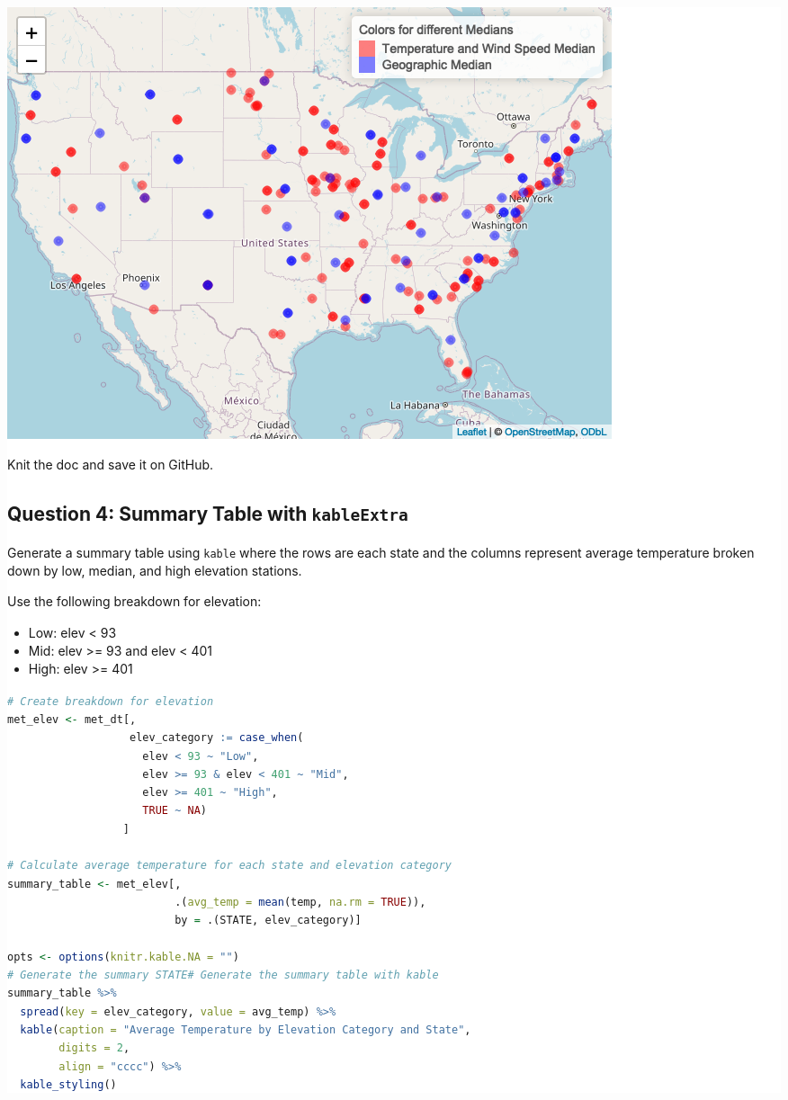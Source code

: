 ![](README_files/figure-gfm/unnamed-chunk-7-1.png)

Knit the doc and save it on GitHub.

## Question 4: Summary Table with `kableExtra`

Generate a summary table using `kable` where the rows are each state and
the columns represent average temperature broken down by low, median,
and high elevation stations.

Use the following breakdown for elevation:

- Low: elev \< 93
- Mid: elev \>= 93 and elev \< 401
- High: elev \>= 401

``` r
# Create breakdown for elevation
met_elev <- met_dt[,
                   elev_category := case_when(
                     elev < 93 ~ "Low",
                     elev >= 93 & elev < 401 ~ "Mid",
                     elev >= 401 ~ "High",
                     TRUE ~ NA)
                  ]

# Calculate average temperature for each state and elevation category
summary_table <- met_elev[, 
                          .(avg_temp = mean(temp, na.rm = TRUE)), 
                          by = .(STATE, elev_category)]

opts <- options(knitr.kable.NA = "")
# Generate the summary STATE# Generate the summary table with kable
summary_table %>%
  spread(key = elev_category, value = avg_temp) %>%
  kable(caption = "Average Temperature by Elevation Category and State",
        digits = 2,
        align = "cccc") %>%
  kable_styling()
```
